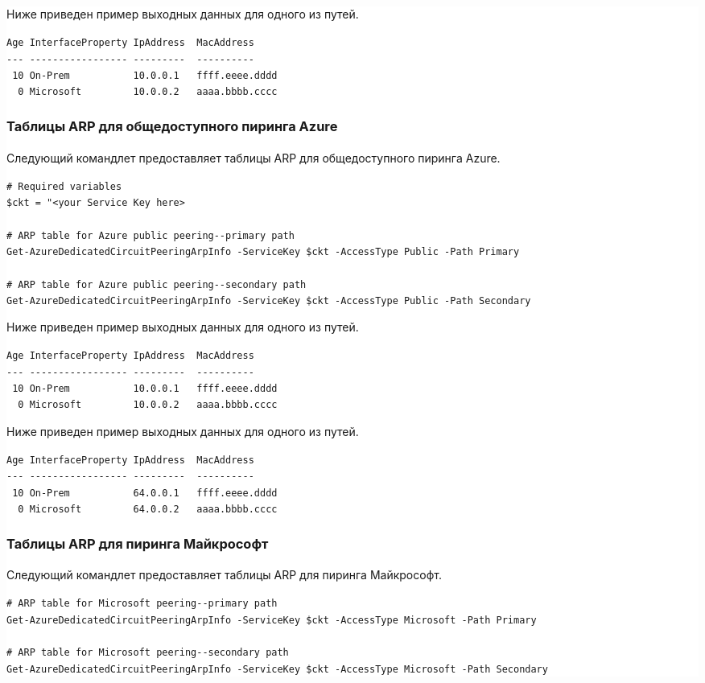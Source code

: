 Ниже приведен пример выходных данных для одного из путей.

```output
Age InterfaceProperty IpAddress  MacAddress    
--- ----------------- ---------  ----------    
 10 On-Prem           10.0.0.1   ffff.eeee.dddd
  0 Microsoft         10.0.0.2   aaaa.bbbb.cccc
```


### <a name="arp-tables-for-azure-public-peering"></a>Таблицы ARP для общедоступного пиринга Azure
Следующий командлет предоставляет таблицы ARP для общедоступного пиринга Azure.

```azurepowershell
# Required variables
$ckt = "<your Service Key here>

# ARP table for Azure public peering--primary path
Get-AzureDedicatedCircuitPeeringArpInfo -ServiceKey $ckt -AccessType Public -Path Primary

# ARP table for Azure public peering--secondary path
Get-AzureDedicatedCircuitPeeringArpInfo -ServiceKey $ckt -AccessType Public -Path Secondary
```

Ниже приведен пример выходных данных для одного из путей.

```output
Age InterfaceProperty IpAddress  MacAddress    
--- ----------------- ---------  ----------    
 10 On-Prem           10.0.0.1   ffff.eeee.dddd
  0 Microsoft         10.0.0.2   aaaa.bbbb.cccc
```


Ниже приведен пример выходных данных для одного из путей.

```output
Age InterfaceProperty IpAddress  MacAddress    
--- ----------------- ---------  ----------    
 10 On-Prem           64.0.0.1   ffff.eeee.dddd
  0 Microsoft         64.0.0.2   aaaa.bbbb.cccc
```


### <a name="arp-tables-for-microsoft-peering"></a>Таблицы ARP для пиринга Майкрософт
Следующий командлет предоставляет таблицы ARP для пиринга Майкрософт.

```azurepowershell
# ARP table for Microsoft peering--primary path
Get-AzureDedicatedCircuitPeeringArpInfo -ServiceKey $ckt -AccessType Microsoft -Path Primary

# ARP table for Microsoft peering--secondary path
Get-AzureDedicatedCircuitPeeringArpInfo -ServiceKey $ckt -AccessType Microsoft -Path Secondary
```

